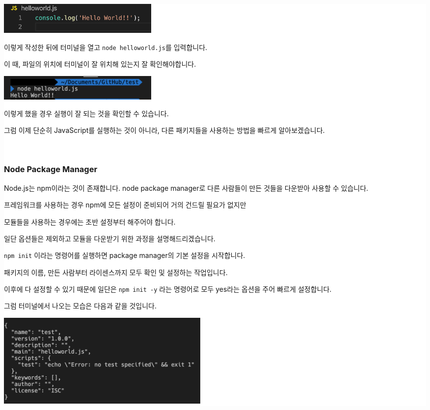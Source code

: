 <img src="./images/test_code.png" width="300">

이렇게 작성한 뒤에 터미널을 열고 `node helloworld.js`를 입력합니다.

이 때, 파일의 위치에 터미널이 잘 위치해 있는지 잘 확인해야합니다.

<img src="./images/test_execute.png" width="300">

이렇게 했을 경우 실행이 잘 되는 것을 확인할 수 있습니다.

그럼 이제 단순히 JavaScript를 실행하는 것이 아니라, 다른 패키지들을 사용하는 방법을 빠르게 알아보겠습니다.

<br>

### Node Package Manager

Node.js는 npm이라는 것이 존재합니다. node package manager로 다른 사람들이 만든 것들을 다운받아 사용할 수 있습니다.

프레임워크를 사용하는 경우 npm에 모든 설정이 준비되어 거의 건드릴 필요가 없지만

모듈들을 사용하는 경우에는 초반 설정부터 해주어야 합니다.

일단 옵션들은 제외하고 모듈을 다운받기 위한 과정을 설명해드리겠습니다.

`npm init` 이라는 명령어를 실행하면 package manager의 기본 설정을 시작합니다.

패키지의 이름, 만든 사람부터 라이센스까지 모두 확인 및 설정하는 작업입니다.

이후에 다 설정할 수 있기 때문에 일단은 `npm init -y` 라는 명령어로 모두 yes라는 옵션을 주어 빠르게 설정합니다.

그럼 터미널에서 나오는 모습은 다음과 같을 것입니다.

<img src="./images/test_npm_init.png" width="400">
